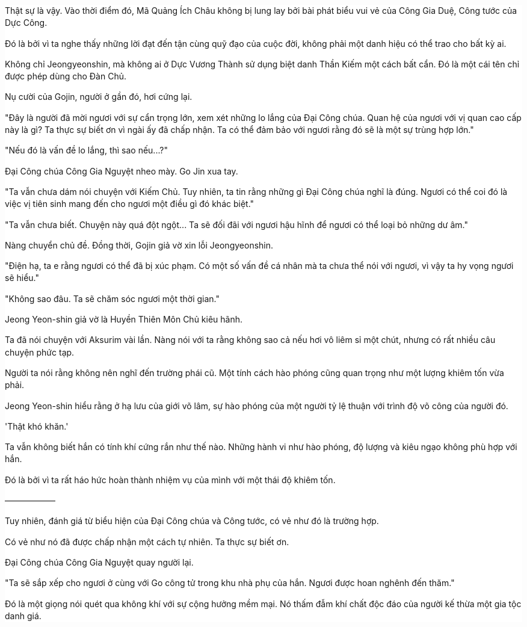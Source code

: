 Thật sự là vậy. Vào thời điểm đó, Mã Quảng Ích Châu không bị lung lay bởi bài phát biểu vui vẻ của Công Gia Duệ, Công tước của Dực Công.

Đó là bởi vì ta nghe thấy những lời đạt đến tận cùng quỹ đạo của cuộc đời, không phải một danh hiệu có thể trao cho bất kỳ ai.

Không chỉ Jeongyeonshin, mà không ai ở Dực Vương Thành sử dụng biệt danh Thần Kiếm một cách bất cẩn. Đó là một cái tên chỉ được phép dùng cho Đàn Chủ.

Nụ cười của Gojin, người ở gần đó, hơi cứng lại.

"Đây là người đã mời ngươi với sự cẩn trọng lớn, xem xét những lo lắng của Đại Công chúa. Quan hệ của ngươi với vị quan cao cấp này là gì? Ta thực sự biết ơn vì ngài ấy đã chấp nhận. Ta có thể đảm bảo với ngươi rằng đó sẽ là một sự trùng hợp lớn."

"Nếu đó là vấn đề lo lắng, thì sao nếu...?"

Đại Công chúa Công Gia Nguyệt nheo mày. Go Jin xua tay.

"Ta vẫn chưa dám nói chuyện với Kiếm Chủ. Tuy nhiên, ta tin rằng những gì Đại Công chúa nghĩ là đúng. Ngươi có thể coi đó là việc vị tiên sinh mang đến cho ngươi một điều gì đó khác biệt."

"Ta vẫn chưa biết. Chuyện này quá đột ngột... Ta sẽ đối đãi với ngươi hậu hĩnh để ngươi có thể loại bỏ những dư âm."

Nàng chuyển chủ đề. Đồng thời, Gojin giả vờ xin lỗi Jeongyeonshin.

"Điện hạ, ta e rằng ngươi có thể đã bị xúc phạm. Có một số vấn đề cá nhân mà ta chưa thể nói với ngươi, vì vậy ta hy vọng ngươi sẽ hiểu."

"Không sao đâu. Ta sẽ chăm sóc ngươi một thời gian."

Jeong Yeon-shin giả vờ là Huyền Thiên Môn Chủ kiêu hãnh.

Ta đã nói chuyện với Aksurim vài lần. Nàng nói với ta rằng không sao cả nếu hơi vô liêm sỉ một chút, nhưng có rất nhiều câu chuyện phức tạp.

Người ta nói rằng không nên nghĩ đến trường phái cũ. Một tính cách hào phóng cũng quan trọng như một lượng khiêm tốn vừa phải.

Jeong Yeon-shin hiểu rằng ở hạ lưu của giới võ lâm, sự hào phóng của một người tỷ lệ thuận với trình độ võ công của người đó.

'Thật khó khăn.'

Ta vẫn không biết hắn có tính khí cứng rắn như thế nào. Những hành vi như hào phóng, độ lượng và kiêu ngạo không phù hợp với hắn.

Đó là bởi vì ta rất háo hức hoàn thành nhiệm vụ của mình với một thái độ khiêm tốn.

——————

Tuy nhiên, đánh giá từ biểu hiện của Đại Công chúa và Công tước, có vẻ như đó là trường hợp.

Có vẻ như nó đã được chấp nhận một cách tự nhiên. Ta thực sự biết ơn.

Đại Công chúa Công Gia Nguyệt quay người lại.

"Ta sẽ sắp xếp cho ngươi ở cùng với Go công tử trong khu nhà phụ của hắn. Ngươi được hoan nghênh đến thăm."

Đó là một giọng nói quét qua không khí với sự cộng hưởng mềm mại. Nó thấm đẫm khí chất độc đáo của người kế thừa một gia tộc danh giá.
